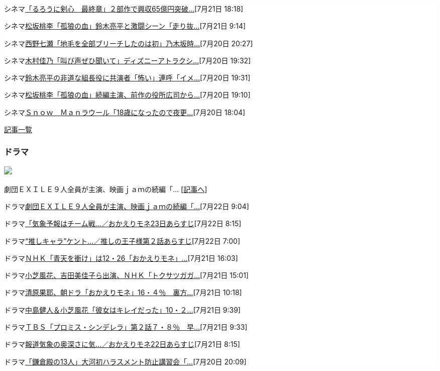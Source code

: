 シネマ[「るろうに剣心　最終章」２部作で興収65億円突破…](https://www.nikkansports.com/entertainment/news/202107210000684.html)[7月21日 18:18]

シネマ[松坂桃李「孤狼の血」鈴木亮平と激闘シーン「走り抜…](https://www.nikkansports.com/entertainment/news/202107210000056.html)[7月21日 9:14]

シネマ[西野七瀬「地毛を全部ブリーチしたのは初」乃木坂時…](https://www.nikkansports.com/entertainment/news/202107200001022.html)[7月20日 20:27]

シネマ[木村佳乃「叫び声ぜひ聞いて」ディズニーアトラクシ…](https://www.nikkansports.com/entertainment/news/202107200000880.html)[7月20日 19:32]

シネマ[鈴木亮平の非道な組長役に共演者「怖い」連呼「イメ…](https://www.nikkansports.com/entertainment/news/202107200000897.html)[7月20日 19:31]

シネマ[松坂桃李「孤狼の血」続編主演、前作の役所広司から…](https://www.nikkansports.com/entertainment/news/202107200000801.html)[7月20日 19:10]

シネマ[Ｓｎｏｗ　Ｍａｎラウール「18歳になったので夜更…](https://www.nikkansports.com/entertainment/news/202107200000645.html)[7月20日 18:04]

[記事一覧](https://www.nikkansports.com/entertainment/cinema/news/)

### ドラマ

[![](https://cache2.nipc.jp/mod2015/img/common/blank.gif)](https://www.nikkansports.com/entertainment/photonews/photonews_nsInc_202107220000063-0.html)

劇団ＥＸＩＬＥ９人全員が主演、映画ｊａｍの続編「… [[記事へ](https://www.nikkansports.com/entertainment/news/202107220000063.html)]

ドラマ[劇団ＥＸＩＬＥ９人全員が主演、映画ｊａｍの続編「…](https://www.nikkansports.com/entertainment/news/202107220000063.html)[7月22日 9:04]

ドラマ[「気象予報はチーム戦…／おかえりモネ23日あらすじ](https://www.nikkansports.com/entertainment/news/202107150001111.html)[7月22日 8:15]

ドラマ[“推しキャラ”ケント…／推しの王子様第２話あらすじ](https://www.nikkansports.com/entertainment/news/202107180000299.html)[7月22日 7:00]

ドラマ[ＮＨＫ「青天を衝け」は12・26「おかえりモネ」…](https://www.nikkansports.com/entertainment/news/202107210000492.html)[7月21日 16:03]

ドラマ[小芝風花、吉田美佳子ら出演、ＮＨＫ「トクサツガガ…](https://www.nikkansports.com/entertainment/news/202107210000392.html)[7月21日 15:01]

ドラマ[清原果耶、朝ドラ「おかえりモネ」16・４％　裏方…](https://www.nikkansports.com/entertainment/news/202107200000115.html)[7月21日 10:18]

ドラマ[中島健人＆小芝風花「彼女はキレイだった」10・２…](https://www.nikkansports.com/entertainment/news/202107150001356.html)[7月21日 9:39]

ドラマ[ＴＢＳ「プロミス・シンデレラ」第２話７・８％　早…](https://www.nikkansports.com/entertainment/news/202107210000001.html)[7月21日 9:33]

ドラマ[報道気象の奥深さに気…／おかえりモネ22日あらすじ](https://www.nikkansports.com/entertainment/news/202107150001113.html)[7月21日 8:15]

ドラマ[「鎌倉殿の13人」大河初ハラスメント防止講習会「…](https://www.nikkansports.com/entertainment/news/202107200000992.html)[7月20日 20:09]
